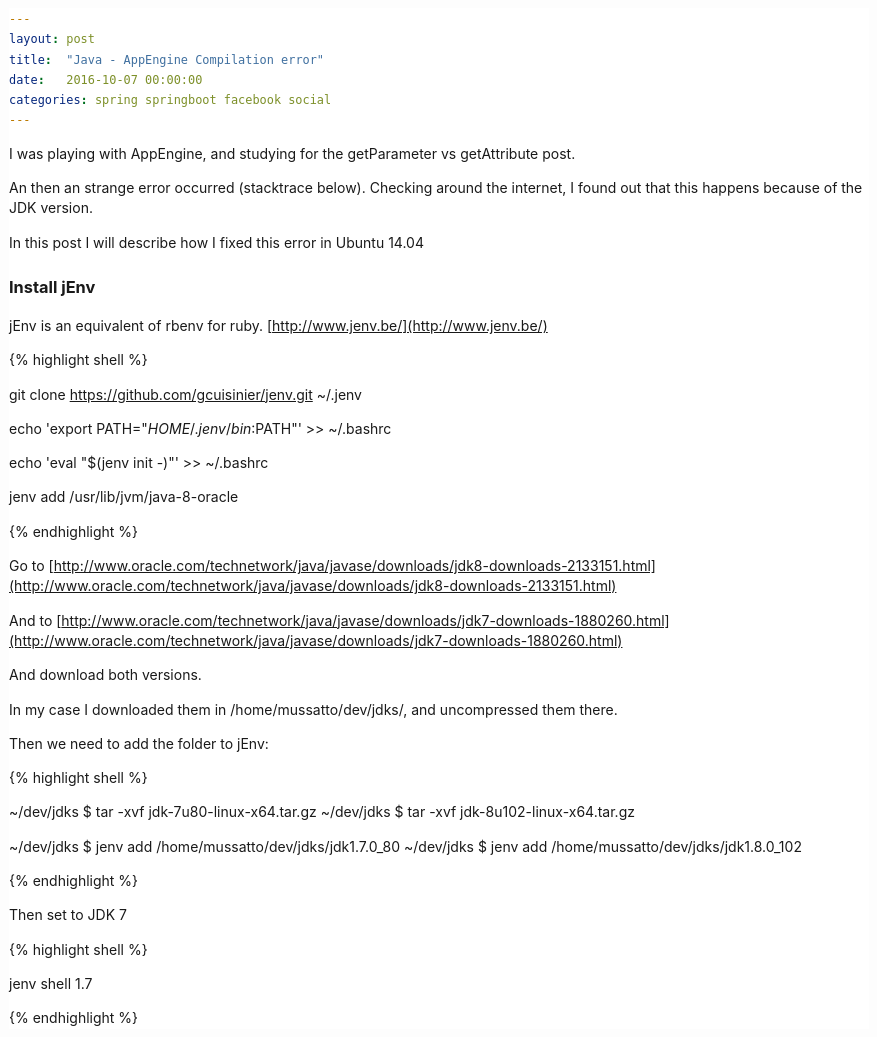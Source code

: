 ```yaml
---
layout: post
title:  "Java - AppEngine Compilation error"
date:   2016-10-07 00:00:00
categories: spring springboot facebook social
---
```


I was playing with AppEngine, and studying for the getParameter vs getAttribute post.

An then an strange error occurred (stacktrace below). Checking around the internet, I found out that this happens because of the JDK version.

In this post I will describe how I fixed this error in Ubuntu 14.04

### Install jEnv

jEnv is an equivalent of rbenv for ruby. [http://www.jenv.be/](http://www.jenv.be/)

{% highlight shell %}

git clone https://github.com/gcuisinier/jenv.git ~/.jenv

echo 'export PATH="$HOME/.jenv/bin:$PATH"' >> ~/.bashrc

echo 'eval "$(jenv init -)"' >> ~/.bashrc

jenv add /usr/lib/jvm/java-8-oracle

{% endhighlight %}

Go to [http://www.oracle.com/technetwork/java/javase/downloads/jdk8-downloads-2133151.html](http://www.oracle.com/technetwork/java/javase/downloads/jdk8-downloads-2133151.html)

And to [http://www.oracle.com/technetwork/java/javase/downloads/jdk7-downloads-1880260.html](http://www.oracle.com/technetwork/java/javase/downloads/jdk7-downloads-1880260.html)

And download both versions.

In my case I downloaded them in /home/mussatto/dev/jdks/, and uncompressed them there.

Then we need to add the folder to jEnv:

{% highlight shell %}

~/dev/jdks $ tar -xvf jdk-7u80-linux-x64.tar.gz
~/dev/jdks $ tar -xvf jdk-8u102-linux-x64.tar.gz

~/dev/jdks $ jenv add /home/mussatto/dev/jdks/jdk1.7.0_80
~/dev/jdks $ jenv add /home/mussatto/dev/jdks/jdk1.8.0_102

{% endhighlight %}

Then set to JDK 7

{% highlight shell %}

jenv shell 1.7

{% endhighlight %}
